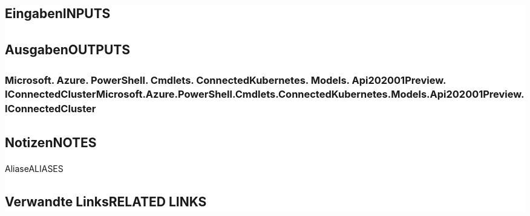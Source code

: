 ## <span data-ttu-id="82e8a-135">Eingaben</span><span class="sxs-lookup"><span data-stu-id="82e8a-135">INPUTS</span></span>

## <span data-ttu-id="82e8a-136">Ausgaben</span><span class="sxs-lookup"><span data-stu-id="82e8a-136">OUTPUTS</span></span>

### <span data-ttu-id="82e8a-137">Microsoft. Azure. PowerShell. Cmdlets. ConnectedKubernetes. Models. Api202001Preview. IConnectedCluster</span><span class="sxs-lookup"><span data-stu-id="82e8a-137">Microsoft.Azure.PowerShell.Cmdlets.ConnectedKubernetes.Models.Api202001Preview.IConnectedCluster</span></span>

## <span data-ttu-id="82e8a-138">Notizen</span><span class="sxs-lookup"><span data-stu-id="82e8a-138">NOTES</span></span>

<span data-ttu-id="82e8a-139">Aliase</span><span class="sxs-lookup"><span data-stu-id="82e8a-139">ALIASES</span></span>

## <span data-ttu-id="82e8a-140">Verwandte Links</span><span class="sxs-lookup"><span data-stu-id="82e8a-140">RELATED LINKS</span></span>


